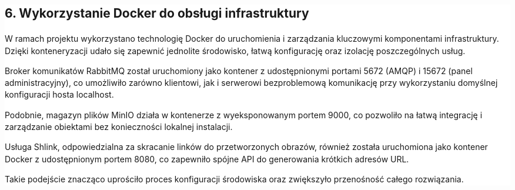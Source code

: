 
## 6. Wykorzystanie Docker do obsługi infrastruktury

W ramach projektu wykorzystano technologię Docker do uruchomienia i zarządzania kluczowymi komponentami infrastruktury. Dzięki konteneryzacji udało się zapewnić jednolite środowisko, łatwą konfigurację oraz izolację poszczególnych usług.

Broker komunikatów RabbitMQ został uruchomiony jako kontener z udostępnionymi portami 5672 (AMQP) i 15672 (panel administracyjny), co umożliwiło zarówno klientowi, jak i serwerowi bezproblemową komunikację przy wykorzystaniu domyślnej konfiguracji hosta localhost.

Podobnie, magazyn plików MinIO działa w kontenerze z wyeksponowanym portem 9000, co pozwoliło na łatwą integrację i zarządzanie obiektami bez konieczności lokalnej instalacji.

Usługa Shlink, odpowiedzialna za skracanie linków do przetworzonych obrazów, również została uruchomiona jako kontener Docker z udostępnionym portem 8080, co zapewniło spójne API do generowania krótkich adresów URL.

Takie podejście znacząco uprościło proces konfiguracji środowiska oraz zwiększyło przenośność całego rozwiązania.
